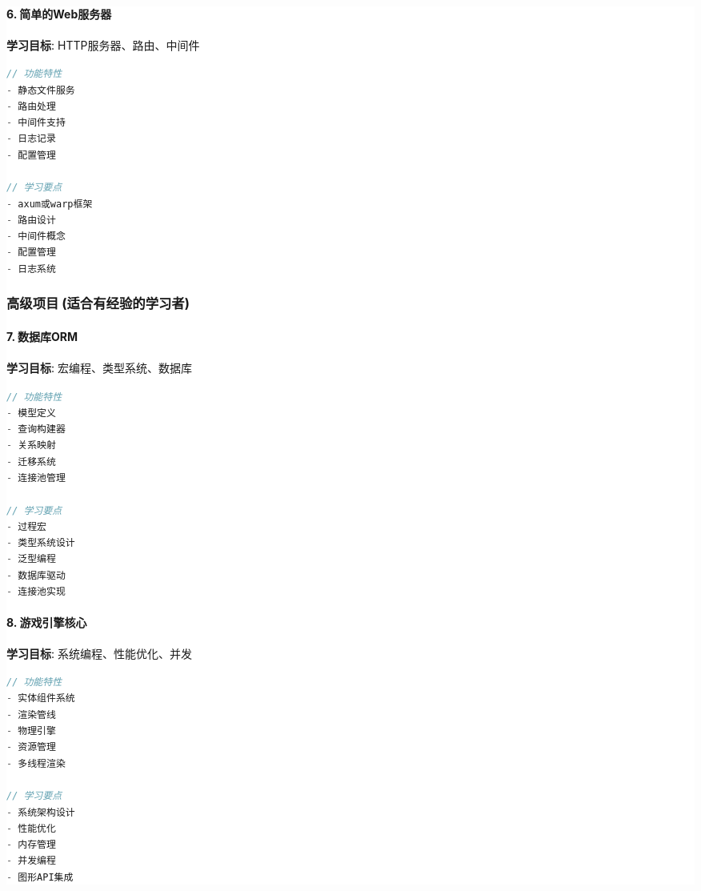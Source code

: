 #### 6. 简单的Web服务器

**学习目标**: HTTP服务器、路由、中间件

```rust
// 功能特性
- 静态文件服务
- 路由处理
- 中间件支持
- 日志记录
- 配置管理

// 学习要点
- axum或warp框架
- 路由设计
- 中间件概念
- 配置管理
- 日志系统
```

### 高级项目 (适合有经验的学习者)

#### 7. 数据库ORM

**学习目标**: 宏编程、类型系统、数据库

```rust
// 功能特性
- 模型定义
- 查询构建器
- 关系映射
- 迁移系统
- 连接池管理

// 学习要点
- 过程宏
- 类型系统设计
- 泛型编程
- 数据库驱动
- 连接池实现
```

#### 8. 游戏引擎核心

**学习目标**: 系统编程、性能优化、并发

```rust
// 功能特性
- 实体组件系统
- 渲染管线
- 物理引擎
- 资源管理
- 多线程渲染

// 学习要点
- 系统架构设计
- 性能优化
- 内存管理
- 并发编程
- 图形API集成
```
